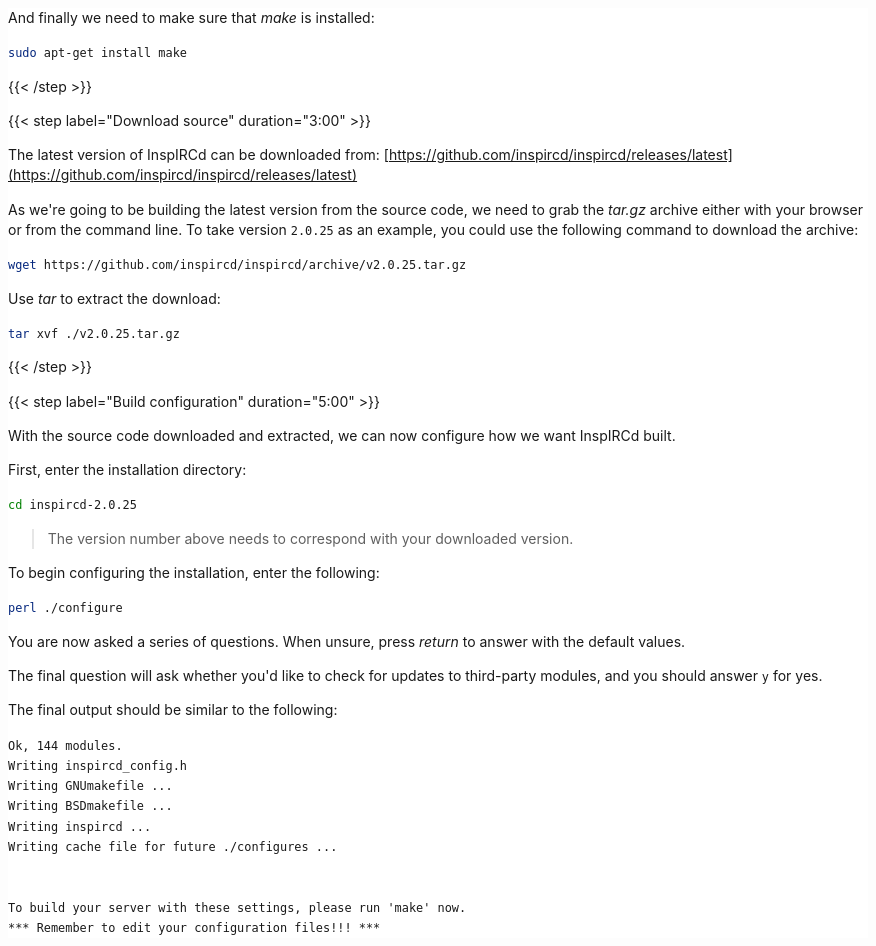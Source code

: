 And finally we need to make sure that *make* is installed:

```bash
sudo apt-get install make
```

{{< /step >}}


{{< step label="Download source" duration="3:00" >}}

The latest version of InspIRCd can be downloaded from:
[https://github.com/inspircd/inspircd/releases/latest](https://github.com/inspircd/inspircd/releases/latest)

As we're going to be building the latest version from the source code, we need to grab the *tar.gz* archive either with your browser or from the command line. To take version `2.0.25` as an example, you could use the following command to download the archive:

```bash
wget https://github.com/inspircd/inspircd/archive/v2.0.25.tar.gz
```

Use *tar* to extract the download: 

```bash
tar xvf ./v2.0.25.tar.gz
```

{{< /step >}}


{{< step label="Build configuration" duration="5:00" >}}

With the source code downloaded and extracted, we can now configure how we want InspIRCd built.

First, enter the installation directory:

```bash
cd inspircd-2.0.25
```

> The version number above needs to correspond with your downloaded version.

To begin configuring the installation, enter the following:

```bash
perl ./configure
```

You are now asked a series of questions. When unsure, press *return* to answer with the default values.

The final question will ask whether you'd like to check for updates to third-party modules, and you should answer `y` for yes.

The final output should be similar to the following:

```no-output
Ok, 144 modules.
Writing inspircd_config.h
Writing GNUmakefile ...
Writing BSDmakefile ...
Writing inspircd ...
Writing cache file for future ./configures ...


To build your server with these settings, please run 'make' now.
*** Remember to edit your configuration files!!! ***
```

